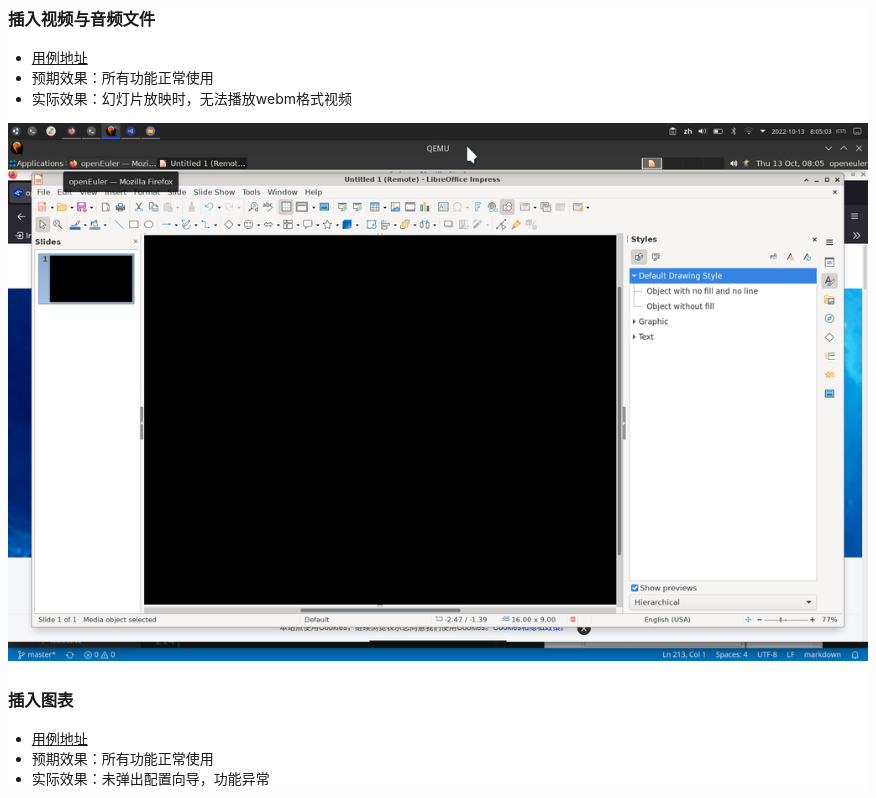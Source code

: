 
### 插入视频与音频文件

- [用例地址](https://help.libreoffice.org/latest/zh-CN/text/shared/01/moviesound.html?&DbPAR=IMPRESS&System=UNIX)
- 预期效果：所有功能正常使用
- 实际效果：幻灯片放映时，无法播放webm格式视频

![](./Pictures/Screenshot_20221013_080504.png)

### 插入图表

- [用例地址](https://help.libreoffice.org/latest/zh-CN/text/schart/01/wiz_chart_type.html?&DbPAR=IMPRESS&System=UNIX)
- 预期效果：所有功能正常使用
- 实际效果：未弹出配置向导，功能异常